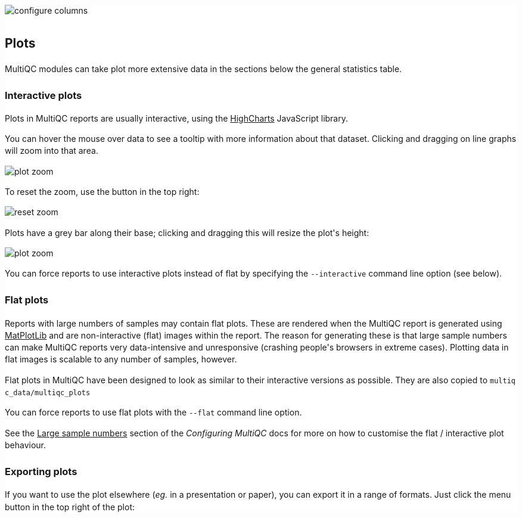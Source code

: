 ![configure columns](images/genstats_config_cols.png)

## Plots

MultiQC modules can take plot more extensive data in the sections below
the general statistics table.

### Interactive plots

Plots in MultiQC reports are usually interactive, using the
[HighCharts](http://www.highcharts.com/) JavaScript library.

You can hover the mouse over data to see a tooltip with more information
about that dataset. Clicking and dragging on line graphs will zoom into that area.

![plot zoom](images/plot_zoom.png)

To reset the zoom, use the button in the top right:

![reset zoom](images/plot_reset_zoom.png)

Plots have a grey bar along their base; clicking and dragging this will
resize the plot's height:

![plot zoom](images/plot_height.png)

You can force reports to use interactive plots instead of flat by specifying
the `--interactive` command line option (see below).

### Flat plots

Reports with large numbers of samples may contain flat plots. These are
rendered when the MultiQC report is generated using
[MatPlotLib](http://matplotlib.org/) and are non-interactive (flat)
images within the report. The reason for generating these is that large
sample numbers can make MultiQC reports very data-intensive and unresponsive
(crashing people's browsers in extreme cases). Plotting data in flat images
is scalable to any number of samples, however.

Flat plots in MultiQC have been designed to look as similar to their interactive
versions as possible. They are also copied to `multiqc_data/multiqc_plots`

You can force reports to use flat plots with the `--flat` command line option.

See the [Large sample numbers](http://multiqc.info/docs/#large-sample-numbers) section of the
_Configuring MultiQC_ docs for more on how to customise the flat / interactive
plot behaviour.

### Exporting plots

If you want to use the plot elsewhere (_eg._ in a presentation or paper),
you can export it in a range of formats. Just click the menu button in
the top right of the plot:
